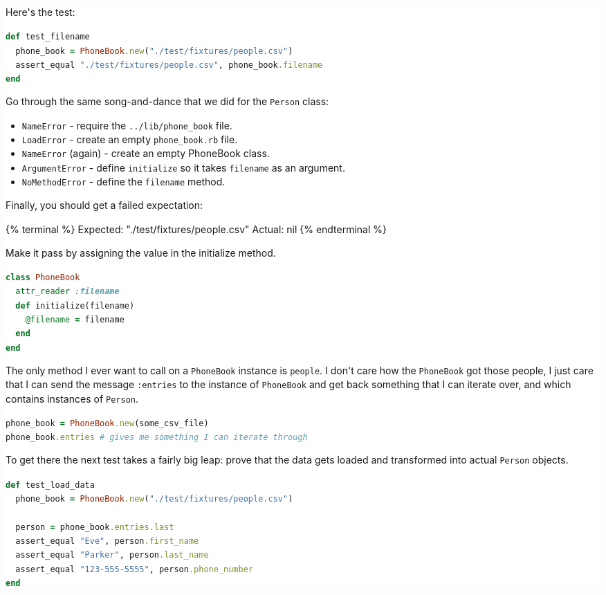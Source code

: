 Here's the test:

```ruby
def test_filename
  phone_book = PhoneBook.new("./test/fixtures/people.csv")
  assert_equal "./test/fixtures/people.csv", phone_book.filename
end
```

Go through the same song-and-dance that we did for the `Person` class:

* `NameError` - require the `../lib/phone_book` file.
* `LoadError` - create an empty `phone_book.rb` file.
* `NameError` (again) - create an empty PhoneBook class.
* `ArgumentError` - define `initialize` so it takes `filename` as an argument.
* `NoMethodError` - define the `filename` method.

Finally, you should get a failed expectation:

{% terminal %}
Expected: "./test/fixtures/people.csv"
  Actual: nil
{% endterminal %}

Make it pass by assigning the value in the initialize method.

```ruby
class PhoneBook
  attr_reader :filename
  def initialize(filename)
    @filename = filename
  end
end
```

The only method I ever want to call on a `PhoneBook` instance is `people`. I
don't care how the `PhoneBook` got those people, I just care that I can send
the message `:entries` to the instance of `PhoneBook` and get back something
that I can iterate over, and which contains instances of `Person`.

```ruby
phone_book = PhoneBook.new(some_csv_file)
phone_book.entries # gives me something I can iterate through
```

To get there the next test takes a fairly big leap: prove that the data gets
loaded and transformed into actual `Person` objects.

```ruby
def test_load_data
  phone_book = PhoneBook.new("./test/fixtures/people.csv")

  person = phone_book.entries.last
  assert_equal "Eve", person.first_name
  assert_equal "Parker", person.last_name
  assert_equal "123-555-5555", person.phone_number
end
```
